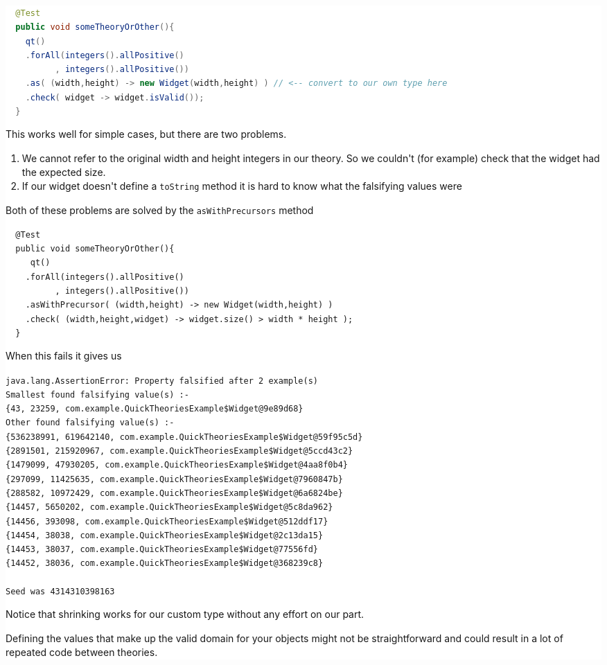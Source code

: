 ```java
  @Test
  public void someTheoryOrOther(){
    qt()
    .forAll(integers().allPositive()
          , integers().allPositive())
    .as( (width,height) -> new Widget(width,height) ) // <-- convert to our own type here
    .check( widget -> widget.isValid());
  }
```

This works well for simple cases, but there are two problems.

1. We cannot refer to the original width and height integers in our theory. So we couldn't (for example) check that the widget had the expected size.
2. If our widget doesn't define a `toString` method it is hard to know what the falsifying values were

Both of these problems are solved by the `asWithPrecursors` method

```
  @Test
  public void someTheoryOrOther(){
     qt()
    .forAll(integers().allPositive()
          , integers().allPositive())
    .asWithPrecursor( (width,height) -> new Widget(width,height) )
    .check( (width,height,widget) -> widget.size() > width * height ); 
  }
  ```

When this fails it gives us

```
java.lang.AssertionError: Property falsified after 2 example(s)
Smallest found falsifying value(s) :-
{43, 23259, com.example.QuickTheoriesExample$Widget@9e89d68}
Other found falsifying value(s) :- 
{536238991, 619642140, com.example.QuickTheoriesExample$Widget@59f95c5d}
{2891501, 215920967, com.example.QuickTheoriesExample$Widget@5ccd43c2}
{1479099, 47930205, com.example.QuickTheoriesExample$Widget@4aa8f0b4}
{297099, 11425635, com.example.QuickTheoriesExample$Widget@7960847b}
{288582, 10972429, com.example.QuickTheoriesExample$Widget@6a6824be}
{14457, 5650202, com.example.QuickTheoriesExample$Widget@5c8da962}
{14456, 393098, com.example.QuickTheoriesExample$Widget@512ddf17}
{14454, 38038, com.example.QuickTheoriesExample$Widget@2c13da15}
{14453, 38037, com.example.QuickTheoriesExample$Widget@77556fd}
{14452, 38036, com.example.QuickTheoriesExample$Widget@368239c8}
 
Seed was 4314310398163
```

Notice that shrinking works for our custom type without any effort on our part.

Defining the values that make up the valid domain for your objects might not be straightforward and could result in a lot of repeated code between theories.
